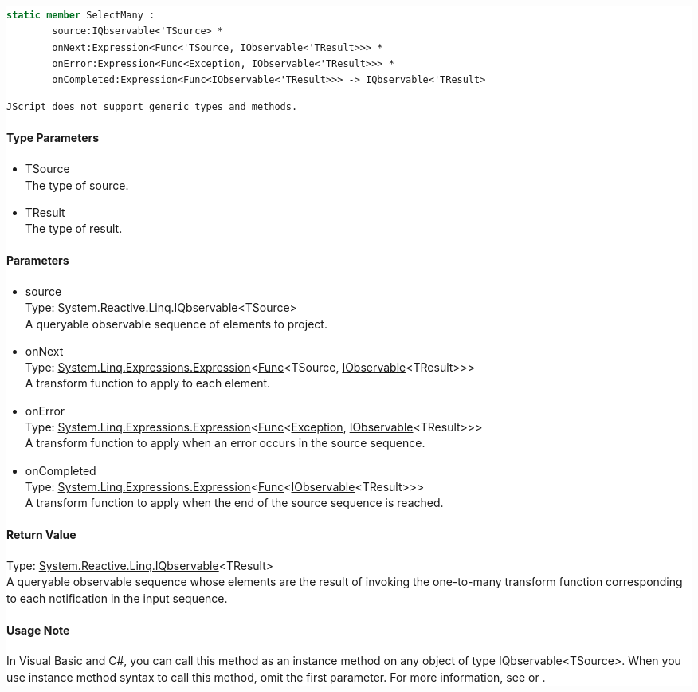 ```fsharp
static member SelectMany : 
        source:IQbservable<'TSource> * 
        onNext:Expression<Func<'TSource, IObservable<'TResult>>> * 
        onError:Expression<Func<Exception, IObservable<'TResult>>> * 
        onCompleted:Expression<Func<IObservable<'TResult>>> -> IQbservable<'TResult> 
```

```jscript
JScript does not support generic types and methods.
```

#### Type Parameters

- TSource  
  The type of source.

- TResult  
  The type of result.

#### Parameters

- source  
  Type: [System.Reactive.Linq.IQbservable](IQbservable\IQbservable(TSource).md)\<TSource\>  
  A queryable observable sequence of elements to project.

- onNext  
  Type: [System.Linq.Expressions.Expression](https://msdn.microsoft.com/en-us/library/Bb335710)\<[Func](https://msdn.microsoft.com/en-us/library/Bb549151)\<TSource, [IObservable](https://msdn.microsoft.com/en-us/library/Dd990377)\<TResult\>\>\>  
  A transform function to apply to each element.

- onError  
  Type: [System.Linq.Expressions.Expression](https://msdn.microsoft.com/en-us/library/Bb335710)\<[Func](https://msdn.microsoft.com/en-us/library/Bb549151)\<[Exception](https://msdn.microsoft.com/en-us/library/c18k6c59), [IObservable](https://msdn.microsoft.com/en-us/library/Dd990377)\<TResult\>\>\>  
  A transform function to apply when an error occurs in the source sequence.

- onCompleted  
  Type: [System.Linq.Expressions.Expression](https://msdn.microsoft.com/en-us/library/Bb335710)\<[Func](https://msdn.microsoft.com/en-us/library/Bb534960)\<[IObservable](https://msdn.microsoft.com/en-us/library/Dd990377)\<TResult\>\>\>  
  A transform function to apply when the end of the source sequence is reached.

#### Return Value

Type: [System.Reactive.Linq.IQbservable](IQbservable\IQbservable(TSource).md)\<TResult\>  
A queryable observable sequence whose elements are the result of invoking the one-to-many transform function corresponding to each notification in the input sequence.

#### Usage Note

In Visual Basic and C\#, you can call this method as an instance method on any object of type [IQbservable](IQbservable\IQbservable(TSource).md)\<TSource\>. When you use instance method syntax to call this method, omit the first parameter. For more information, see [](https://msdn.microsoft.com/en-us/library/Bb384936) or [](https://msdn.microsoft.com/en-us/library/Bb383977).
